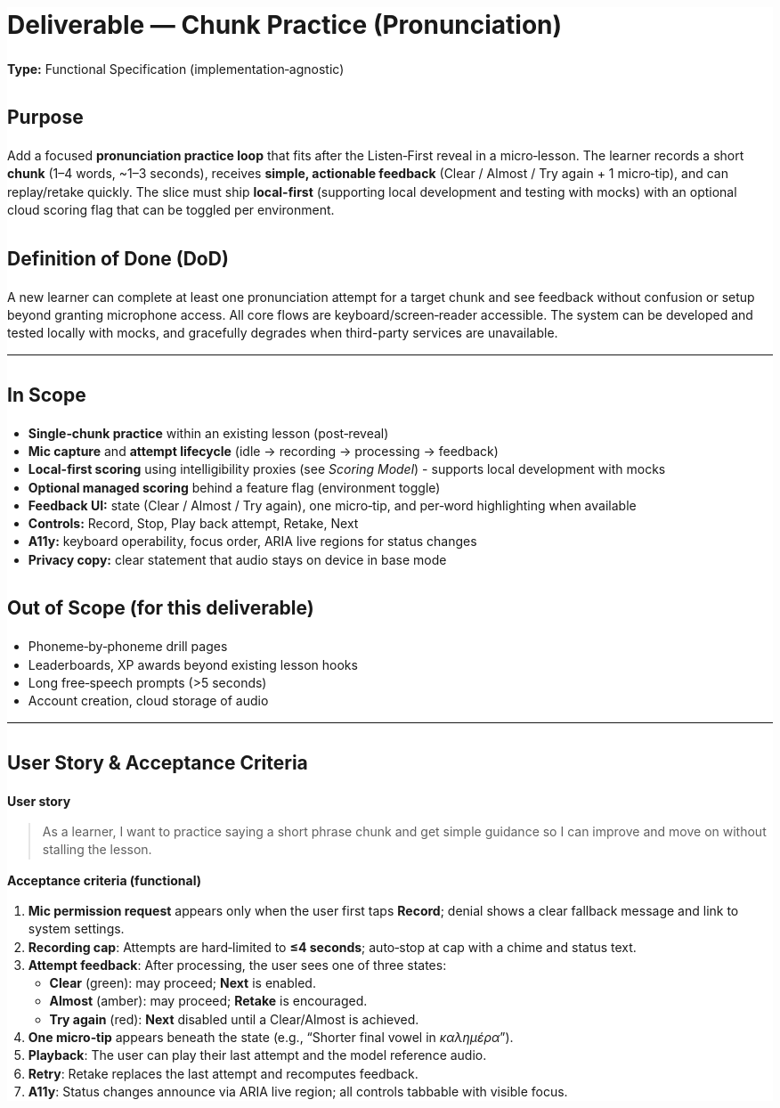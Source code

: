 # Deliverable — Chunk Practice (Pronunciation)

**Type:** Functional Specification (implementation‑agnostic)

## Purpose
Add a focused **pronunciation practice loop** that fits after the Listen‑First reveal in a micro‑lesson. The learner records a short **chunk** (1–4 words, ~1–3 seconds), receives **simple, actionable feedback** (Clear / Almost / Try again + 1 micro‑tip), and can replay/retake quickly. The slice must ship **local-first** (supporting local development and testing with mocks) with an optional cloud scoring flag that can be toggled per environment.

## Definition of Done (DoD)
A new learner can complete at least one pronunciation attempt for a target chunk and see feedback without confusion or setup beyond granting microphone access. All core flows are keyboard/screen‑reader accessible. The system can be developed and tested locally with mocks, and gracefully degrades when third-party services are unavailable.

---

## In Scope
- **Single‑chunk practice** within an existing lesson (post‑reveal)
- **Mic capture** and **attempt lifecycle** (idle → recording → processing → feedback)
- **Local-first scoring** using intelligibility proxies (see *Scoring Model*) - supports local development with mocks
- **Optional managed scoring** behind a feature flag (environment toggle)
- **Feedback UI:** state (Clear / Almost / Try again), one micro‑tip, and per‑word highlighting when available
- **Controls:** Record, Stop, Play back attempt, Retake, Next
- **A11y:** keyboard operability, focus order, ARIA live regions for status changes
- **Privacy copy:** clear statement that audio stays on device in base mode

## Out of Scope (for this deliverable)
- Phoneme‑by‑phoneme drill pages
- Leaderboards, XP awards beyond existing lesson hooks
- Long free‑speech prompts (>5 seconds)
- Account creation, cloud storage of audio

---

## User Story & Acceptance Criteria
**User story**
> As a learner, I want to practice saying a short phrase chunk and get simple guidance so I can improve and move on without stalling the lesson.

**Acceptance criteria (functional)**
1. **Mic permission request** appears only when the user first taps **Record**; denial shows a clear fallback message and link to system settings.
2. **Recording cap**: Attempts are hard‑limited to **≤4 seconds**; auto‑stop at cap with a chime and status text.
3. **Attempt feedback**: After processing, the user sees one of three states:
   - **Clear** (green): may proceed; **Next** is enabled.
   - **Almost** (amber): may proceed; **Retake** is encouraged.
   - **Try again** (red): **Next** disabled until a Clear/Almost is achieved.
4. **One micro‑tip** appears beneath the state (e.g., “Shorter final vowel in *καλημέρα*”).
5. **Playback**: The user can play their last attempt and the model reference audio.
6. **Retry**: Retake replaces the last attempt and recomputes feedback.
7. **A11y**: Status changes announce via ARIA live region; all controls tabbable with visible focus.